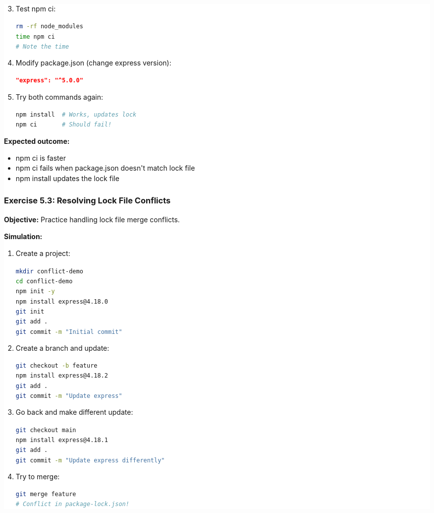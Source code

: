 3. Test npm ci:
   ```bash
   rm -rf node_modules
   time npm ci
   # Note the time
   ```

4. Modify package.json (change express version):
   ```json
   "express": "^5.0.0"
   ```

5. Try both commands again:
   ```bash
   npm install  # Works, updates lock
   npm ci       # Should fail!
   ```

**Expected outcome:**
- npm ci is faster
- npm ci fails when package.json doesn't match lock file
- npm install updates the lock file

### Exercise 5.3: Resolving Lock File Conflicts

**Objective:** Practice handling lock file merge conflicts.

**Simulation:**
1. Create a project:
   ```bash
   mkdir conflict-demo
   cd conflict-demo
   npm init -y
   npm install express@4.18.0
   git init
   git add .
   git commit -m "Initial commit"
   ```

2. Create a branch and update:
   ```bash
   git checkout -b feature
   npm install express@4.18.2
   git add .
   git commit -m "Update express"
   ```

3. Go back and make different update:
   ```bash
   git checkout main
   npm install express@4.18.1
   git add .
   git commit -m "Update express differently"
   ```

4. Try to merge:
   ```bash
   git merge feature
   # Conflict in package-lock.json!
   ```
